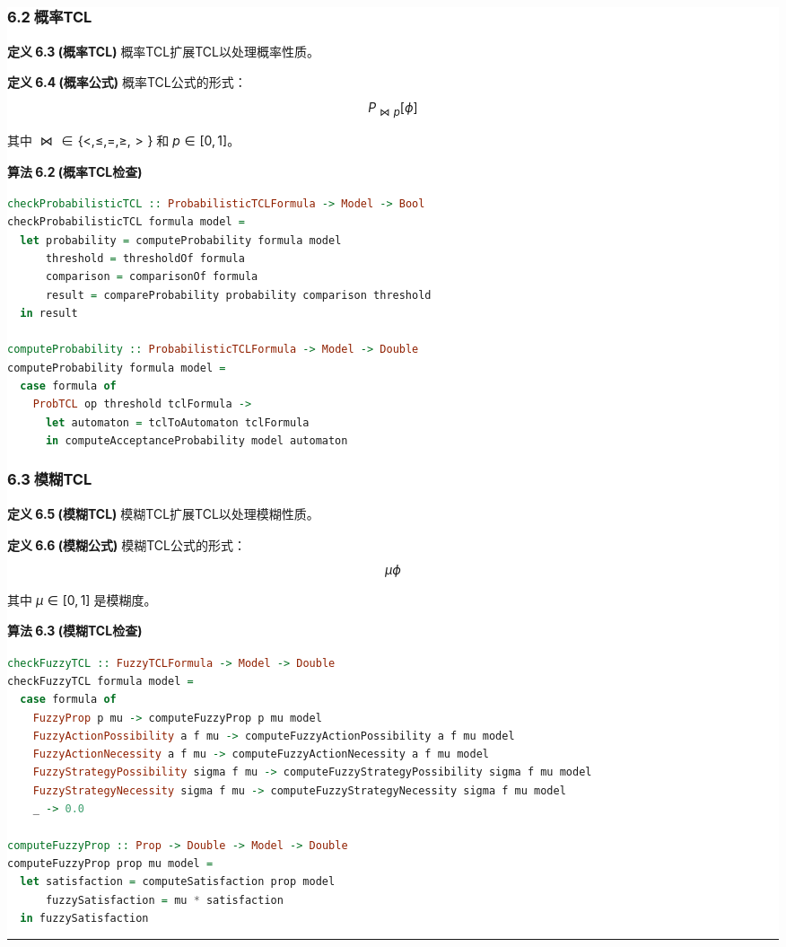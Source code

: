 ### 6.2 概率TCL

**定义 6.3 (概率TCL)**
概率TCL扩展TCL以处理概率性质。

**定义 6.4 (概率公式)**
概率TCL公式的形式：
$$P_{\bowtie p}[\phi]$$

其中 $\bowtie \in \{<, \leq, =, \geq, >\}$ 和 $p \in [0,1]$。

**算法 6.2 (概率TCL检查)**

```haskell
checkProbabilisticTCL :: ProbabilisticTCLFormula -> Model -> Bool
checkProbabilisticTCL formula model = 
  let probability = computeProbability formula model
      threshold = thresholdOf formula
      comparison = comparisonOf formula
      result = compareProbability probability comparison threshold
  in result

computeProbability :: ProbabilisticTCLFormula -> Model -> Double
computeProbability formula model = 
  case formula of
    ProbTCL op threshold tclFormula -> 
      let automaton = tclToAutomaton tclFormula
      in computeAcceptanceProbability model automaton
```

### 6.3 模糊TCL

**定义 6.5 (模糊TCL)**
模糊TCL扩展TCL以处理模糊性质。

**定义 6.6 (模糊公式)**
模糊TCL公式的形式：
$$\mu \phi$$

其中 $\mu \in [0,1]$ 是模糊度。

**算法 6.3 (模糊TCL检查)**

```haskell
checkFuzzyTCL :: FuzzyTCLFormula -> Model -> Double
checkFuzzyTCL formula model = 
  case formula of
    FuzzyProp p mu -> computeFuzzyProp p mu model
    FuzzyActionPossibility a f mu -> computeFuzzyActionPossibility a f mu model
    FuzzyActionNecessity a f mu -> computeFuzzyActionNecessity a f mu model
    FuzzyStrategyPossibility sigma f mu -> computeFuzzyStrategyPossibility sigma f mu model
    FuzzyStrategyNecessity sigma f mu -> computeFuzzyStrategyNecessity sigma f mu model
    _ -> 0.0

computeFuzzyProp :: Prop -> Double -> Model -> Double
computeFuzzyProp prop mu model = 
  let satisfaction = computeSatisfaction prop model
      fuzzySatisfaction = mu * satisfaction
  in fuzzySatisfaction
```

---